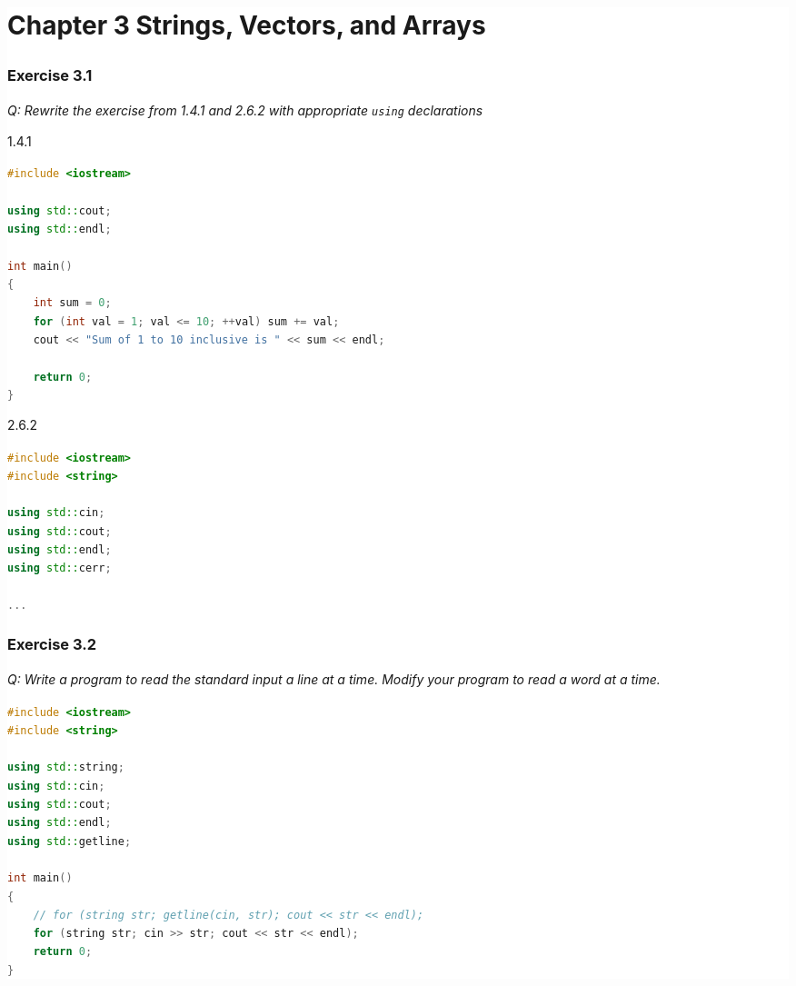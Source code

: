 # Chapter 3 Strings, Vectors, and Arrays

### Exercise 3.1

*Q: Rewrite the exercise from 1.4.1 and 2.6.2 with appropriate `using` declarations*

1.4.1

```c++
#include <iostream>

using std::cout;
using std::endl;

int main()
{
    int sum = 0;
    for (int val = 1; val <= 10; ++val) sum += val;
    cout << "Sum of 1 to 10 inclusive is " << sum << endl;

    return 0;
}
```



2.6.2

```c++
#include <iostream>
#include <string>

using std::cin;
using std::cout;
using std::endl;
using std::cerr;

...
```



### Exercise 3.2

*Q: Write a program to read the standard input a line at a time. Modify your program to read a word at a time.*

```c++
#include <iostream>
#include <string>

using std::string;
using std::cin;
using std::cout;
using std::endl;
using std::getline;

int main()
{
    // for (string str; getline(cin, str); cout << str << endl);
    for (string str; cin >> str; cout << str << endl);
    return 0;
}
```
